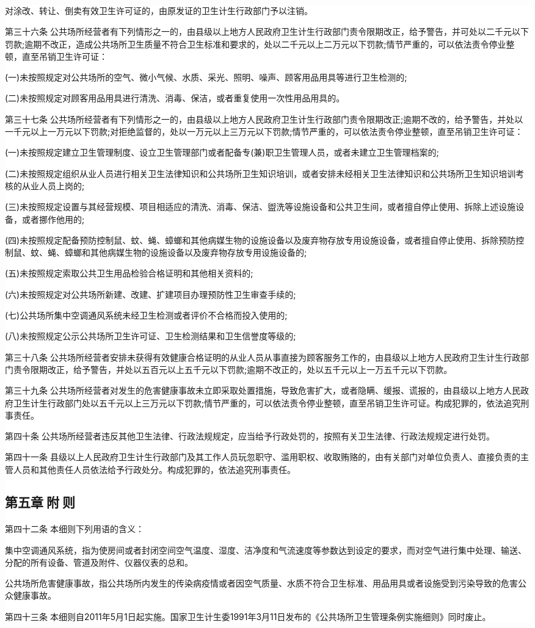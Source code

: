对涂改、转让、倒卖有效卫生许可证的，由原发证的卫生计生行政部门予以注销。

第三十六条 公共场所经营者有下列情形之一的，由县级以上地方人民政府卫生计生行政部门责令限期改正，给予警告，并可处以二千元以下罚款;逾期不改正，造成公共场所卫生质量不符合卫生标准和要求的，处以二千元以上二万元以下罚款;情节严重的，可以依法责令停业整顿，直至吊销卫生许可证：

(一)未按照规定对公共场所的空气、微小气候、水质、采光、照明、噪声、顾客用品用具等进行卫生检测的;

(二)未按照规定对顾客用品用具进行清洗、消毒、保洁，或者重复使用一次性用品用具的。

第三十七条 公共场所经营者有下列情形之一的，由县级以上地方人民政府卫生计生行政部门责令限期改正;逾期不改的，给予警告，并处以一千元以上一万元以下罚款;对拒绝监督的，处以一万元以上三万元以下罚款;情节严重的，可以依法责令停业整顿，直至吊销卫生许可证：

(一)未按照规定建立卫生管理制度、设立卫生管理部门或者配备专(兼)职卫生管理人员，或者未建立卫生管理档案的;

(二)未按照规定组织从业人员进行相关卫生法律知识和公共场所卫生知识培训，或者安排未经相关卫生法律知识和公共场所卫生知识培训考核的从业人员上岗的;

(三)未按照规定设置与其经营规模、项目相适应的清洗、消毒、保洁、盥洗等设施设备和公共卫生间，或者擅自停止使用、拆除上述设施设备，或者挪作他用的;

(四)未按照规定配备预防控制鼠、蚊、蝇、蟑螂和其他病媒生物的设施设备以及废弃物存放专用设施设备，或者擅自停止使用、拆除预防控制鼠、蚊、蝇、蟑螂和其他病媒生物的设施设备以及废弃物存放专用设施设备的;

(五)未按照规定索取公共卫生用品检验合格证明和其他相关资料的;

(六)未按照规定对公共场所新建、改建、扩建项目办理预防性卫生审查手续的;

(七)公共场所集中空调通风系统未经卫生检测或者评价不合格而投入使用的;

(八)未按照规定公示公共场所卫生许可证、卫生检测结果和卫生信誉度等级的;

第三十八条 公共场所经营者安排未获得有效健康合格证明的从业人员从事直接为顾客服务工作的，由县级以上地方人民政府卫生计生行政部门责令限期改正，给予警告，并处以五百元以上五千元以下罚款;逾期不改正的，处以五千元以上一万五千元以下罚款。

第三十九条 公共场所经营者对发生的危害健康事故未立即采取处置措施，导致危害扩大，或者隐瞒、缓报、谎报的，由县级以上地方人民政府卫生计生行政部门处以五千元以上三万元以下罚款;情节严重的，可以依法责令停业整顿，直至吊销卫生许可证。构成犯罪的，依法追究刑事责任。

第四十条 公共场所经营者违反其他卫生法律、行政法规规定，应当给予行政处罚的，按照有关卫生法律、行政法规规定进行处罚。

第四十一条 县级以上人民政府卫生计生行政部门及其工作人员玩忽职守、滥用职权、收取贿赂的，由有关部门对单位负责人、直接负责的主管人员和其他责任人员依法给予行政处分。构成犯罪的，依法追究刑事责任。

## 第五章 附 则

第四十二条 本细则下列用语的含义：

集中空调通风系统，指为使房间或者封闭空间空气温度、湿度、洁净度和气流速度等参数达到设定的要求，而对空气进行集中处理、输送、分配的所有设备、管道及附件、仪器仪表的总和。

公共场所危害健康事故，指公共场所内发生的传染病疫情或者因空气质量、水质不符合卫生标准、用品用具或者设施受到污染导致的危害公众健康事故。

第四十三条 本细则自2011年5月1日起实施。国家卫生计生委1991年3月11日发布的《公共场所卫生管理条例实施细则》同时废止。